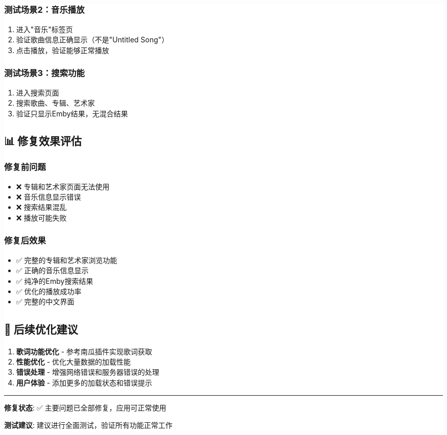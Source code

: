 ### 测试场景2：音乐播放
1. 进入"音乐"标签页
2. 验证歌曲信息正确显示（不是"Untitled Song"）
3. 点击播放，验证能够正常播放

### 测试场景3：搜索功能
1. 进入搜索页面
2. 搜索歌曲、专辑、艺术家
3. 验证只显示Emby结果，无混合结果

## 📊 修复效果评估

### 修复前问题
- ❌ 专辑和艺术家页面无法使用
- ❌ 音乐信息显示错误
- ❌ 搜索结果混乱
- ❌ 播放可能失败

### 修复后效果
- ✅ 完整的专辑和艺术家浏览功能
- ✅ 正确的音乐信息显示
- ✅ 纯净的Emby搜索结果
- ✅ 优化的播放成功率
- ✅ 完整的中文界面

## 🚀 后续优化建议

1. **歌词功能优化** - 参考南瓜插件实现歌词获取
2. **性能优化** - 优化大量数据的加载性能
3. **错误处理** - 增强网络错误和服务器错误的处理
4. **用户体验** - 添加更多的加载状态和错误提示

---
**修复状态**: ✅ 主要问题已全部修复，应用可正常使用

**测试建议**: 建议进行全面测试，验证所有功能正常工作
